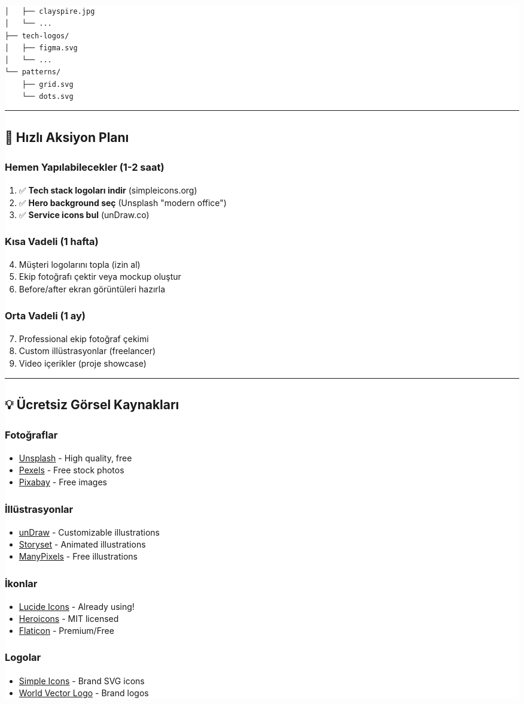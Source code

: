 ```
│   ├── clayspire.jpg
│   └── ...
├── tech-logos/
│   ├── figma.svg
│   └── ...
└── patterns/
    ├── grid.svg
    └── dots.svg
```

---

## 🚀 Hızlı Aksiyon Planı

### Hemen Yapılabilecekler (1-2 saat)
1. ✅ **Tech stack logoları indir** (simpleicons.org)
2. ✅ **Hero background seç** (Unsplash "modern office")
3. ✅ **Service icons bul** (unDraw.co)

### Kısa Vadeli (1 hafta)
4. Müşteri logolarını topla (izin al)
5. Ekip fotoğrafı çektir veya mockup oluştur
6. Before/after ekran görüntüleri hazırla

### Orta Vadeli (1 ay)
7. Professional ekip fotoğraf çekimi
8. Custom illüstrasyonlar (freelancer)
9. Video içerikler (proje showcase)

---

## 💡 Ücretsiz Görsel Kaynakları

### Fotoğraflar
- [Unsplash](https://unsplash.com) - High quality, free
- [Pexels](https://pexels.com) - Free stock photos
- [Pixabay](https://pixabay.com) - Free images

### İllüstrasyonlar
- [unDraw](https://undraw.co) - Customizable illustrations
- [Storyset](https://storyset.com) - Animated illustrations
- [ManyPixels](https://www.manypixels.co/gallery) - Free illustrations

### İkonlar
- [Lucide Icons](https://lucide.dev) - Already using!
- [Heroicons](https://heroicons.com) - MIT licensed
- [Flaticon](https://flaticon.com) - Premium/Free

### Logolar
- [Simple Icons](https://simpleicons.org) - Brand SVG icons
- [World Vector Logo](https://worldvectorlogo.com) - Brand logos
